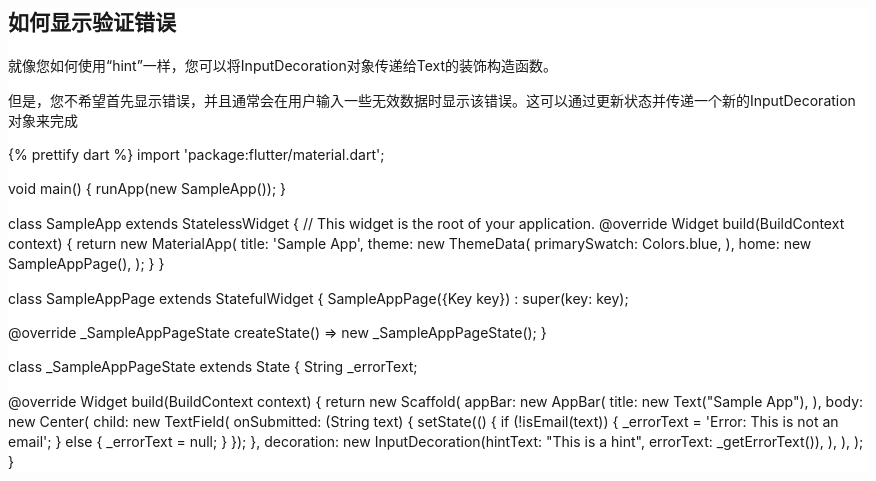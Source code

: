 ## 如何显示验证错误

就像您如何使用“hint”一样，您可以将InputDecoration对象传递给Text的装饰构造函数。

但是，您不希望首先显示错误，并且通常会在用户输入一些无效数据时显示该错误。这可以通过更新状态并传递一个新的InputDecoration对象来完成


{% prettify dart %}
import 'package:flutter/material.dart';

void main() {
  runApp(new SampleApp());
}

class SampleApp extends StatelessWidget {
  // This widget is the root of your application.
  @override
  Widget build(BuildContext context) {
    return new MaterialApp(
      title: 'Sample App',
      theme: new ThemeData(
        primarySwatch: Colors.blue,
      ),
      home: new SampleAppPage(),
    );
  }
}

class SampleAppPage extends StatefulWidget {
  SampleAppPage({Key key}) : super(key: key);

  @override
  _SampleAppPageState createState() => new _SampleAppPageState();
}

class _SampleAppPageState extends State<SampleAppPage> {
  String _errorText;

  @override
  Widget build(BuildContext context) {
    return new Scaffold(
      appBar: new AppBar(
        title: new Text("Sample App"),
      ),
      body: new Center(
        child: new TextField(
          onSubmitted: (String text) {
            setState(() {
              if (!isEmail(text)) {
                _errorText = 'Error: This is not an email';
              } else {
                _errorText = null;
              }
            });
          },
          decoration: new InputDecoration(hintText: "This is a hint", errorText: _getErrorText()),
        ),
      ),
    );
  }
